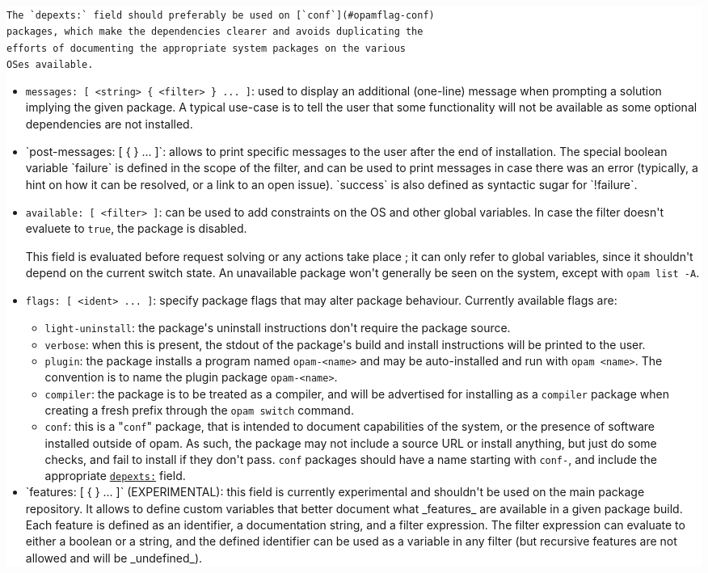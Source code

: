     The `depexts:` field should preferably be used on [`conf`](#opamflag-conf)
    packages, which make the dependencies clearer and avoids duplicating the
    efforts of documenting the appropriate system packages on the various
    OSes available.

- <a id="opamfield-messages">`messages: [ <string> { <filter> } ... ]`</a>:
  used to display an additional (one-line) message when prompting a solution
  implying the given package. A typical use-case is to tell the user that some
  functionality will not be available as some optional dependencies are not
  installed.

- <a id="opamfield-post-messages">
  `post-messages: [ <string> { <filter> } ... ]`</a>:
  allows to print specific messages to the user after the end of installation.
  The special boolean variable `failure` is defined in the scope of the filter,
  and can be used to print messages in case there was an error (typically, a
  hint on how it can be resolved, or a link to an open issue). `success` is also
  defined as syntactic sugar for `!failure`.

- <a id="opamfield-available">`available: [ <filter> ]`</a>:
  can be used to add constraints on the OS and other global variables.
  In case the filter doesn't evaluete to `true`, the package is disabled.

    This field is evaluated before request solving or any actions take place ;
    it can only refer to global variables, since it shouldn't depend on the
    current switch state. An unavailable package won't generally be seen on the
    system, except with `opam list -A`.

- <a id="opamfield-flags">`flags: [ <ident> ... ]`</a>:
  specify package flags that may alter package behaviour. Currently available
  flags are:

    - <a id="opamflag-light-uninstall">`light-uninstall`</a>:
      the package's uninstall instructions don't require
      the package source.
    - <a id="opamflag-verbose">`verbose`</a>:
      when this is present, the stdout of the package's build and
      install instructions will be printed to the user.
    - <a id="opamflag-plugin">`plugin`</a>:
      the package installs a program named `opam-<name>` and may be
      auto-installed and run with `opam <name>`.
      The convention is to name the plugin package `opam-<name>`.
    - <a id="opamflag-compiler">`compiler`</a>: the package is to be treated as
      a compiler, and will be advertised for installing as a `compiler` package
      when creating a fresh prefix through the `opam switch` command.
    - <a id="opamflag-conf">`conf`</a>: this is a "`conf`" package, that is
      intended to document capabilities of the system, or the presence of
      software installed outside of <span class="opam">opam</span>. As such, the package may not
      include a source URL or install anything, but just do some checks, and
      fail to install if they don't pass. `conf` packages should have a name
      starting with `conf-`, and include the appropriate
      [`depexts:`](#opamfield-depexts) field.

- <a id="opamfield-features">
  `features: [ <ident> <string> { <filter> } ... ]`</a> (EXPERIMENTAL):
  this field is currently experimental and shouldn't be used on the main package
  repository. It allows to define custom variables that better document what
  _features_ are available in a given package build. Each feature is defined as
  an identifier, a documentation string, and a filter expression. The filter
  expression can evaluate to either a boolean or a string, and the defined
  identifier can be used as a variable in any filter (but recursive features are
  not allowed and will be _undefined_).
